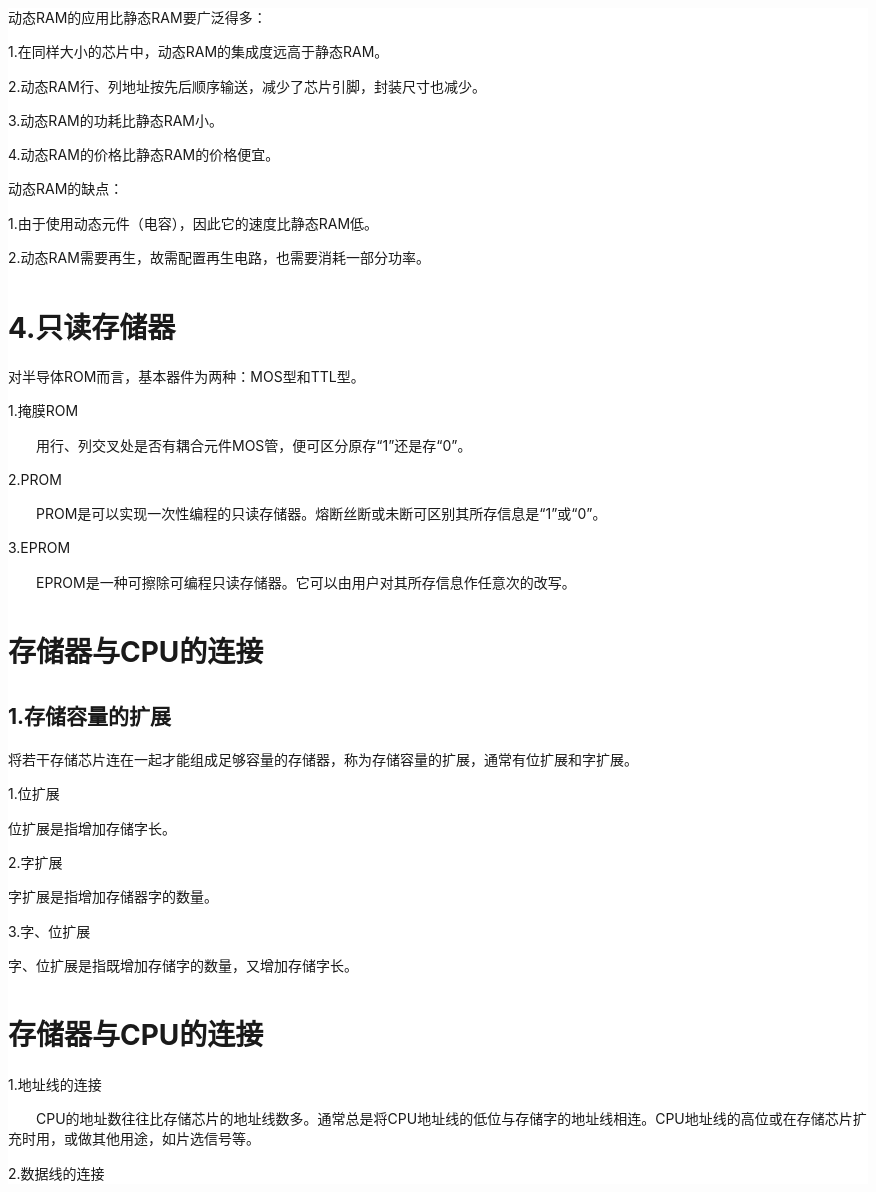 动态RAM的应用比静态RAM要广泛得多：

1.在同样大小的芯片中，动态RAM的集成度远高于静态RAM。 

2.动态RAM行、列地址按先后顺序输送，减少了芯片引脚，封装尺寸也减少。 

3.动态RAM的功耗比静态RAM小。 

4.动态RAM的价格比静态RAM的价格便宜。

动态RAM的缺点：

1.由于使用动态元件（电容），因此它的速度比静态RAM低。 

2.动态RAM需要再生，故需配置再生电路，也需要消耗一部分功率。

# 4.只读存储器

对半导体ROM而言，基本器件为两种：MOS型和TTL型。

1.掩膜ROM 

  用行、列交叉处是否有耦合元件MOS管，便可区分原存“1”还是存“0”。

2.PROM 

  PROM是可以实现一次性编程的只读存储器。熔断丝断或未断可区别其所存信息是“1”或“0”。

3.EPROM 

  EPROM是一种可擦除可编程只读存储器。它可以由用户对其所存信息作任意次的改写。

# 存储器与CPU的连接

## 1.存储容量的扩展

将若干存储芯片连在一起才能组成足够容量的存储器，称为存储容量的扩展，通常有位扩展和字扩展。

1.位扩展 

位扩展是指增加存储字长。

2.字扩展 

字扩展是指增加存储器字的数量。

3.字、位扩展 

字、位扩展是指既增加存储字的数量，又增加存储字长。

# 存储器与CPU的连接

1.地址线的连接 

  CPU的地址数往往比存储芯片的地址线数多。通常总是将CPU地址线的低位与存储字的地址线相连。CPU地址线的高位或在存储芯片扩充时用，或做其他用途，如片选信号等。

2.数据线的连接 
